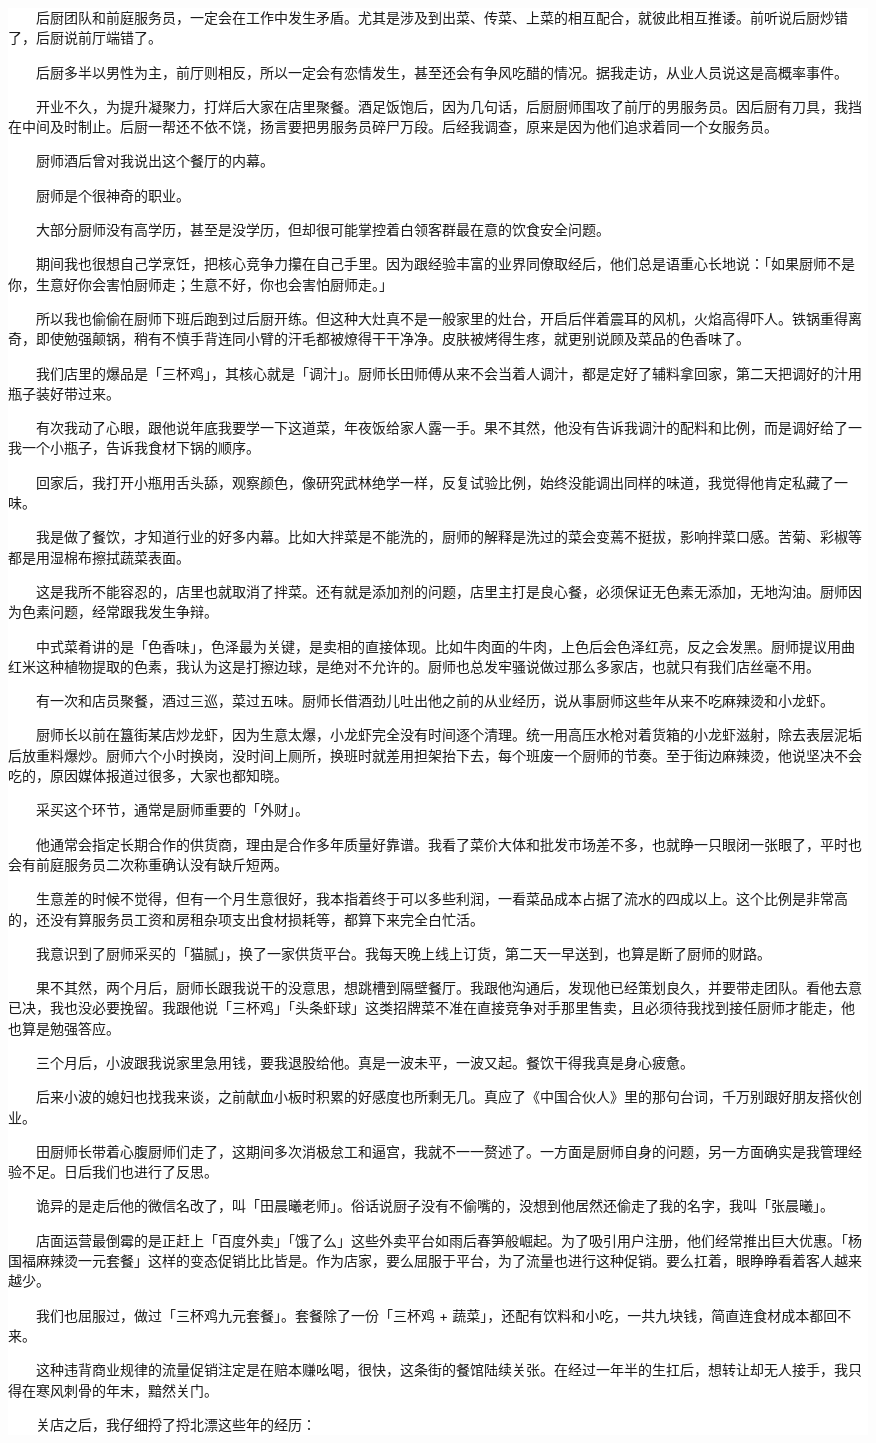 &emsp;&emsp;后厨团队和前庭服务员，一定会在工作中发生矛盾。尤其是涉及到出菜、传菜、上菜的相互配合，就彼此相互推诿。前听说后厨炒错了，后厨说前厅端错了。  
  
&emsp;&emsp;后厨多半以男性为主，前厅则相反，所以一定会有恋情发生，甚至还会有争风吃醋的情况。据我走访，从业人员说这是高概率事件。  
  
&emsp;&emsp;开业不久，为提升凝聚力，打烊后大家在店里聚餐。酒足饭饱后，因为几句话，后厨厨师围攻了前厅的男服务员。因后厨有刀具，我挡在中间及时制止。后厨一帮还不依不饶，扬言要把男服务员碎尸万段。后经我调查，原来是因为他们追求着同一个女服务员。  
  
&emsp;&emsp;厨师酒后曾对我说出这个餐厅的内幕。  
  
&emsp;&emsp;厨师是个很神奇的职业。  
  
&emsp;&emsp;大部分厨师没有高学历，甚至是没学历，但却很可能掌控着白领客群最在意的饮食安全问题。  
  
&emsp;&emsp;期间我也很想自己学烹饪，把核心竞争力攥在自己手里。因为跟经验丰富的业界同僚取经后，他们总是语重心长地说：「如果厨师不是你，生意好你会害怕厨师走；生意不好，你也会害怕厨师走。」  
  
&emsp;&emsp;所以我也偷偷在厨师下班后跑到过后厨开练。但这种大灶真不是一般家里的灶台，开启后伴着震耳的风机，火焰高得吓人。铁锅重得离奇，即使勉强颠锅，稍有不慎手背连同小臂的汗毛都被燎得干干净净。皮肤被烤得生疼，就更别说顾及菜品的色香味了。  
  
&emsp;&emsp;我们店里的爆品是「三杯鸡」，其核心就是「调汁」。厨师长田师傅从来不会当着人调汁，都是定好了辅料拿回家，第二天把调好的汁用瓶子装好带过来。  
  
&emsp;&emsp;有次我动了心眼，跟他说年底我要学一下这道菜，年夜饭给家人露一手。果不其然，他没有告诉我调汁的配料和比例，而是调好给了一我一个小瓶子，告诉我食材下锅的顺序。  
  
&emsp;&emsp;回家后，我打开小瓶用舌头舔，观察颜色，像研究武林绝学一样，反复试验比例，始终没能调出同样的味道，我觉得他肯定私藏了一味。  
  
&emsp;&emsp;我是做了餐饮，才知道行业的好多内幕。比如大拌菜是不能洗的，厨师的解释是洗过的菜会变蔫不挺拔，影响拌菜口感。苦菊、彩椒等都是用湿棉布擦拭蔬菜表面。  
  
&emsp;&emsp;这是我所不能容忍的，店里也就取消了拌菜。还有就是添加剂的问题，店里主打是良心餐，必须保证无色素无添加，无地沟油。厨师因为色素问题，经常跟我发生争辩。  
  
&emsp;&emsp;中式菜肴讲的是「色香味」，色泽最为关键，是卖相的直接体现。比如牛肉面的牛肉，上色后会色泽红亮，反之会发黑。厨师提议用曲红米这种植物提取的色素，我认为这是打擦边球，是绝对不允许的。厨师也总发牢骚说做过那么多家店，也就只有我们店丝毫不用。  
  
&emsp;&emsp;有一次和店员聚餐，酒过三巡，菜过五味。厨师长借酒劲儿吐出他之前的从业经历，说从事厨师这些年从来不吃麻辣烫和小龙虾。  
  
&emsp;&emsp;厨师长以前在簋街某店炒龙虾，因为生意太爆，小龙虾完全没有时间逐个清理。统一用高压水枪对着货箱的小龙虾滋射，除去表层泥垢后放重料爆炒。厨师六个小时换岗，没时间上厕所，换班时就差用担架抬下去，每个班废一个厨师的节奏。至于街边麻辣烫，他说坚决不会吃的，原因媒体报道过很多，大家也都知晓。  
  
&emsp;&emsp;采买这个环节，通常是厨师重要的「外财」。  
  
&emsp;&emsp;他通常会指定长期合作的供货商，理由是合作多年质量好靠谱。我看了菜价大体和批发市场差不多，也就睁一只眼闭一张眼了，平时也会有前庭服务员二次称重确认没有缺斤短两。  
  
&emsp;&emsp;生意差的时候不觉得，但有一个月生意很好，我本指着终于可以多些利润，一看菜品成本占据了流水的四成以上。这个比例是非常高的，还没有算服务员工资和房租杂项支出食材损耗等，都算下来完全白忙活。  
  
&emsp;&emsp;我意识到了厨师采买的「猫腻」，换了一家供货平台。我每天晚上线上订货，第二天一早送到，也算是断了厨师的财路。  
  
&emsp;&emsp;果不其然，两个月后，厨师长跟我说干的没意思，想跳槽到隔壁餐厅。我跟他沟通后，发现他已经策划良久，并要带走团队。看他去意已决，我也没必要挽留。我跟他说「三杯鸡」「头条虾球」这类招牌菜不准在直接竞争对手那里售卖，且必须待我找到接任厨师才能走，他也算是勉强答应。  
  
&emsp;&emsp;三个月后，小波跟我说家里急用钱，要我退股给他。真是一波未平，一波又起。餐饮干得我真是身心疲惫。  
  
&emsp;&emsp;后来小波的媳妇也找我来谈，之前献血小板时积累的好感度也所剩无几。真应了《中国合伙人》里的那句台词，千万别跟好朋友搭伙创业。  
  
&emsp;&emsp;田厨师长带着心腹厨师们走了，这期间多次消极怠工和逼宫，我就不一一赘述了。一方面是厨师自身的问题，另一方面确实是我管理经验不足。日后我们也进行了反思。  
  
&emsp;&emsp;诡异的是走后他的微信名改了，叫「田晨曦老师」。俗话说厨子没有不偷嘴的，没想到他居然还偷走了我的名字，我叫「张晨曦」。  
  
&emsp;&emsp;店面运营最倒霉的是正赶上「百度外卖」「饿了么」这些外卖平台如雨后春笋般崛起。为了吸引用户注册，他们经常推出巨大优惠。「杨国福麻辣烫一元套餐」这样的变态促销比比皆是。作为店家，要么屈服于平台，为了流量也进行这种促销。要么扛着，眼睁睁看着客人越来越少。  
  
&emsp;&emsp;我们也屈服过，做过「三杯鸡九元套餐」。套餐除了一份「三杯鸡 + 蔬菜」，还配有饮料和小吃，一共九块钱，简直连食材成本都回不来。  
  
&emsp;&emsp;这种违背商业规律的流量促销注定是在赔本赚吆喝，很快，这条街的餐馆陆续关张。在经过一年半的生扛后，想转让却无人接手，我只得在寒风刺骨的年末，黯然关门。  
  
&emsp;&emsp;关店之后，我仔细捋了捋北漂这些年的经历：  
  